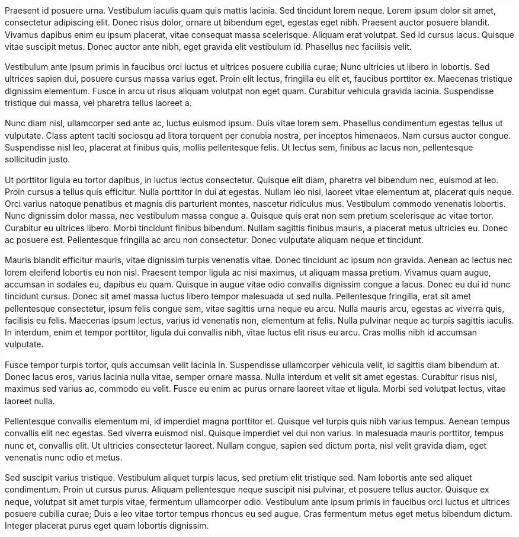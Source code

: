 Praesent id posuere urna. Vestibulum iaculis quam quis mattis lacinia. Sed tincidunt lorem neque. Lorem ipsum dolor sit amet, consectetur adipiscing elit. Donec risus dolor, ornare ut bibendum eget, egestas eget nibh. Praesent auctor posuere blandit. Vivamus dapibus enim eu ipsum placerat, vitae consequat massa scelerisque. Aliquam erat volutpat. Sed id cursus lacus. Quisque vitae suscipit metus. Donec auctor ante nibh, eget gravida elit vestibulum id. Phasellus nec facilisis velit.

Vestibulum ante ipsum primis in faucibus orci luctus et ultrices posuere cubilia curae; Nunc ultricies ut libero in lobortis. Sed ultrices sapien dui, posuere cursus massa varius eget. Proin elit lectus, fringilla eu elit et, faucibus porttitor ex. Maecenas tristique dignissim elementum. Fusce in arcu ut risus aliquam volutpat non eget quam. Curabitur vehicula gravida lacinia. Suspendisse tristique dui massa, vel pharetra tellus laoreet a.

Nunc diam nisl, ullamcorper sed ante ac, luctus euismod ipsum. Duis vitae lorem sem. Phasellus condimentum egestas tellus ut vulputate. Class aptent taciti sociosqu ad litora torquent per conubia nostra, per inceptos himenaeos. Nam cursus auctor congue. Suspendisse nisl leo, placerat at finibus quis, mollis pellentesque felis. Ut lectus sem, finibus ac lacus non, pellentesque sollicitudin justo.

Ut porttitor ligula eu tortor dapibus, in luctus lectus consectetur. Quisque elit diam, pharetra vel bibendum nec, euismod at leo. Proin cursus a tellus quis efficitur. Nulla porttitor in dui at egestas. Nullam leo nisi, laoreet vitae elementum at, placerat quis neque. Orci varius natoque penatibus et magnis dis parturient montes, nascetur ridiculus mus. Vestibulum commodo venenatis lobortis. Nunc dignissim dolor massa, nec vestibulum massa congue a. Quisque quis erat non sem pretium scelerisque ac vitae tortor. Curabitur eu ultrices libero. Morbi tincidunt finibus bibendum. Nullam sagittis finibus mauris, a placerat metus ultricies eu. Donec ac posuere est. Pellentesque fringilla ac arcu non consectetur. Donec vulputate aliquam neque et tincidunt.

Mauris blandit efficitur mauris, vitae dignissim turpis venenatis vitae. Donec tincidunt ac ipsum non gravida. Aenean ac lectus nec lorem eleifend lobortis eu non nisl. Praesent tempor ligula ac nisi maximus, ut aliquam massa pretium. Vivamus quam augue, accumsan in sodales eu, dapibus eu quam. Quisque in augue vitae odio convallis dignissim congue a lacus. Donec eu dui id nunc tincidunt cursus. Donec sit amet massa luctus libero tempor malesuada ut sed nulla. Pellentesque fringilla, erat sit amet pellentesque consectetur, ipsum felis congue sem, vitae sagittis urna neque eu arcu. Nulla mauris arcu, egestas ac viverra quis, facilisis eu felis. Maecenas ipsum lectus, varius id venenatis non, elementum at felis. Nulla pulvinar neque ac turpis sagittis iaculis. In interdum, enim et tempor porttitor, ligula dui convallis nibh, vitae luctus elit risus eu arcu. Cras mollis nibh id accumsan vulputate.

Fusce tempor turpis tortor, quis accumsan velit lacinia in. Suspendisse ullamcorper vehicula velit, id sagittis diam bibendum at. Donec lacus eros, varius lacinia nulla vitae, semper ornare massa. Nulla interdum et velit sit amet egestas. Curabitur risus nisl, maximus sed varius ac, commodo eu velit. Fusce eu enim ac purus ornare laoreet vitae et ligula. Morbi sed volutpat lectus, vitae laoreet nulla.

Pellentesque convallis elementum mi, id imperdiet magna porttitor et. Quisque vel turpis quis nibh varius tempus. Aenean tempus convallis elit nec egestas. Sed viverra euismod nisl. Quisque imperdiet vel dui non varius. In malesuada mauris porttitor, tempus nunc et, convallis elit. Ut ultricies consectetur laoreet. Nullam congue, sapien sed dictum porta, nisl velit gravida diam, eget venenatis nunc odio et metus.

Sed suscipit varius tristique. Vestibulum aliquet turpis lacus, sed pretium elit tristique sed. Nam lobortis ante sed aliquet condimentum. Proin ut cursus purus. Aliquam pellentesque neque suscipit nisi pulvinar, et posuere tellus auctor. Quisque ex neque, volutpat sit amet turpis vitae, fermentum ullamcorper odio. Vestibulum ante ipsum primis in faucibus orci luctus et ultrices posuere cubilia curae; Duis a leo vitae tortor tempus rhoncus eu sed augue. Cras fermentum metus eget metus bibendum dictum. Integer placerat purus eget quam lobortis dignissim.
